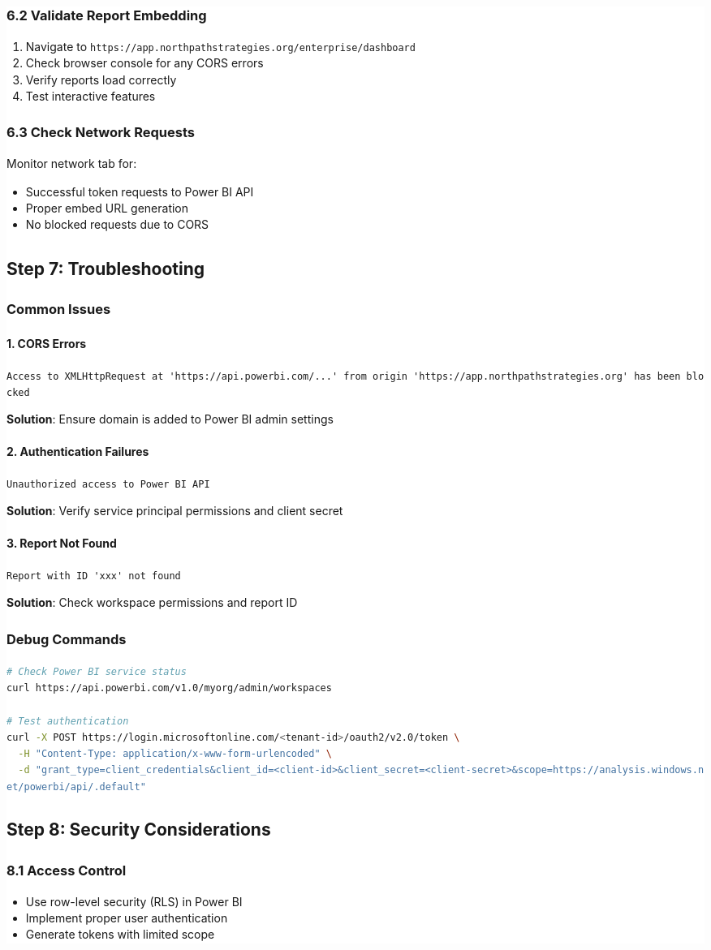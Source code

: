 ### 6.2 Validate Report Embedding
1. Navigate to `https://app.northpathstrategies.org/enterprise/dashboard`
2. Check browser console for any CORS errors
3. Verify reports load correctly
4. Test interactive features

### 6.3 Check Network Requests
Monitor network tab for:
- Successful token requests to Power BI API
- Proper embed URL generation
- No blocked requests due to CORS

## Step 7: Troubleshooting

### Common Issues

#### 1. CORS Errors
```
Access to XMLHttpRequest at 'https://api.powerbi.com/...' from origin 'https://app.northpathstrategies.org' has been blocked
```
**Solution**: Ensure domain is added to Power BI admin settings

#### 2. Authentication Failures
```
Unauthorized access to Power BI API
```
**Solution**: Verify service principal permissions and client secret

#### 3. Report Not Found
```
Report with ID 'xxx' not found
```
**Solution**: Check workspace permissions and report ID

### Debug Commands
```bash
# Check Power BI service status
curl https://api.powerbi.com/v1.0/myorg/admin/workspaces

# Test authentication
curl -X POST https://login.microsoftonline.com/<tenant-id>/oauth2/v2.0/token \
  -H "Content-Type: application/x-www-form-urlencoded" \
  -d "grant_type=client_credentials&client_id=<client-id>&client_secret=<client-secret>&scope=https://analysis.windows.net/powerbi/api/.default"
```

## Step 8: Security Considerations

### 8.1 Access Control
- Use row-level security (RLS) in Power BI
- Implement proper user authentication
- Generate tokens with limited scope
